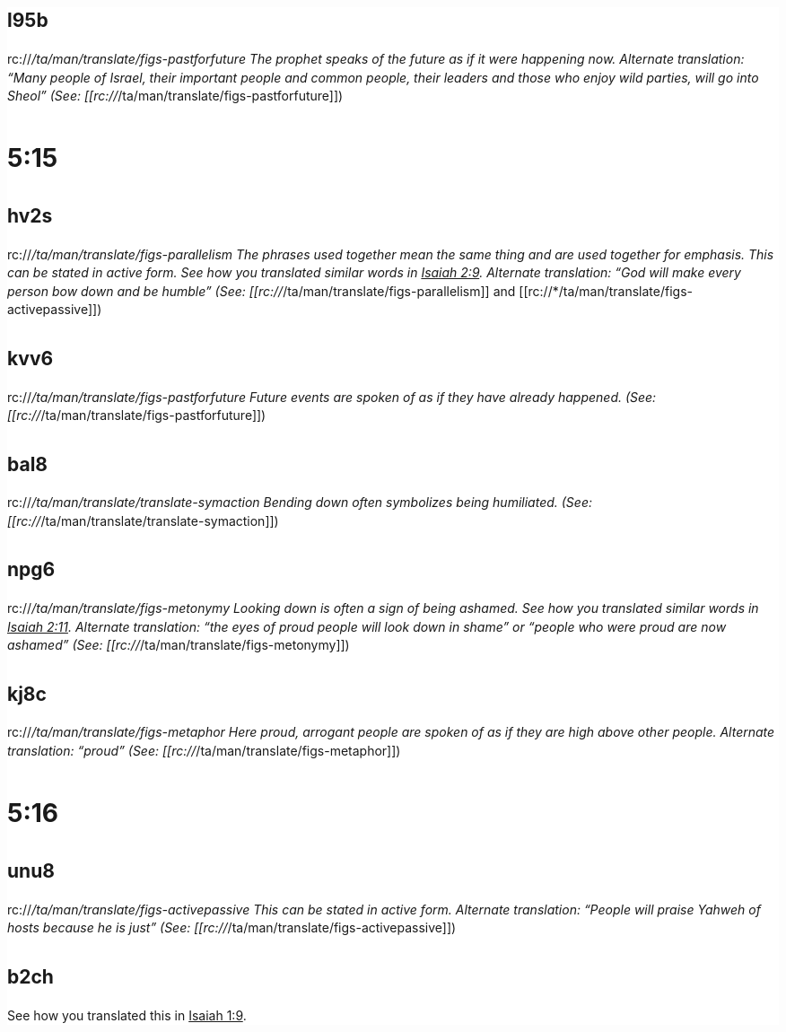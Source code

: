 ## l95b
rc://*/ta/man/translate/figs-pastforfuture
The prophet speaks of the future as if it were happening now. Alternate translation: “Many people of Israel, their important people and common people, their leaders and those who enjoy wild parties, will go into Sheol” (See: [[rc://*/ta/man/translate/figs-pastforfuture]])

# 5:15
## hv2s
rc://*/ta/man/translate/figs-parallelism
The phrases used together mean the same thing and are used together for emphasis. This can be stated in active form. See how you translated similar words in [Isaiah 2:9](../02/09.md). Alternate translation: “God will make every person bow down and be humble” (See: [[rc://*/ta/man/translate/figs-parallelism]] and [[rc://*/ta/man/translate/figs-activepassive]])

## kvv6
rc://*/ta/man/translate/figs-pastforfuture
Future events are spoken of as if they have already happened. (See: [[rc://*/ta/man/translate/figs-pastforfuture]])

## bal8
rc://*/ta/man/translate/translate-symaction
Bending down often symbolizes being humiliated. (See: [[rc://*/ta/man/translate/translate-symaction]])

## npg6
rc://*/ta/man/translate/figs-metonymy
Looking down is often a sign of being ashamed. See how you translated similar words in [Isaiah 2:11](../02/11.md). Alternate translation: “the eyes of proud people will look down in shame” or “people who were proud are now ashamed” (See: [[rc://*/ta/man/translate/figs-metonymy]])

## kj8c
rc://*/ta/man/translate/figs-metaphor
Here proud, arrogant people are spoken of as if they are high above other people. Alternate translation: “proud” (See: [[rc://*/ta/man/translate/figs-metaphor]])

# 5:16
## unu8
rc://*/ta/man/translate/figs-activepassive
This can be stated in active form. Alternate translation: “People will praise Yahweh of hosts because he is just” (See: [[rc://*/ta/man/translate/figs-activepassive]])

## b2ch
See how you translated this in [Isaiah 1:9](../01/09.md).

